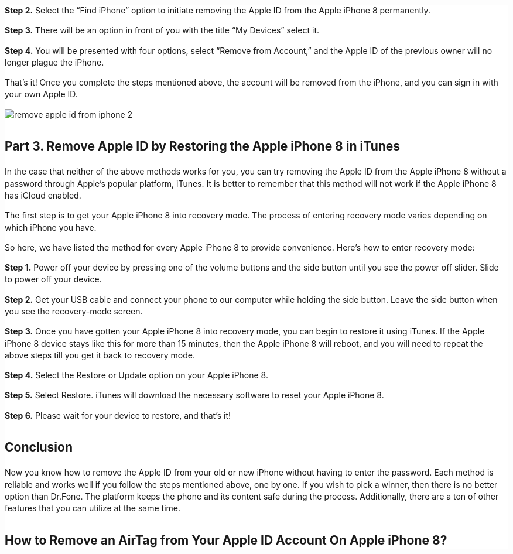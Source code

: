 **Step 2.** Select the “Find iPhone” option to initiate removing the Apple ID from the Apple iPhone 8 permanently.

**Step 3.** There will be an option in front of you with the title “My Devices” select it.

**Step 4.** You will be presented with four options, select “Remove from Account,” and the Apple ID of the previous owner will no longer plague the iPhone.

That’s it! Once you complete the steps mentioned above, the account will be removed from the iPhone, and you can sign in with your own Apple ID.

![remove apple id from iphone 2](https://images.wondershare.com/drfone/article/2020/11/remove-apple-id-from-iphone-2.jpg)

## Part 3. Remove Apple ID by Restoring the Apple iPhone 8 in iTunes

In the case that neither of the above methods works for you, you can try removing the Apple ID from the Apple iPhone 8 without a password through Apple’s popular platform, iTunes. It is better to remember that this method will not work if the Apple iPhone 8 has iCloud enabled.

The first step is to get your Apple iPhone 8 into recovery mode. The process of entering recovery mode varies depending on which iPhone you have.

So here, we have listed the method for every Apple iPhone 8 to provide convenience. Here’s how to enter recovery mode:

**Step 1.** Power off your device by pressing one of the volume buttons and the side button until you see the power off slider. Slide to power off your device.

**Step 2.** Get your USB cable and connect your phone to our computer while holding the side button. Leave the side button when you see the recovery-mode screen.

**Step 3.** Once you have gotten your Apple iPhone 8 into recovery mode, you can begin to restore it using iTunes. If the Apple iPhone 8 device stays like this for more than 15 minutes, then the Apple iPhone 8 will reboot, and you will need to repeat the above steps till you get it back to recovery mode.

**Step 4.** Select the Restore or Update option on your Apple iPhone 8.

**Step 5.** Select Restore. iTunes will download the necessary software to reset your Apple iPhone 8.

**Step 6.** Please wait for your device to restore, and that’s it!

## Conclusion

Now you know how to remove the Apple ID from your old or new iPhone without having to enter the password. Each method is reliable and works well if you follow the steps mentioned above, one by one. If you wish to pick a winner, then there is no better option than Dr.Fone. The platform keeps the phone and its content safe during the process. Additionally, there are a ton of other features that you can utilize at the same time.



## How to Remove an AirTag from Your Apple ID Account On Apple iPhone 8?
